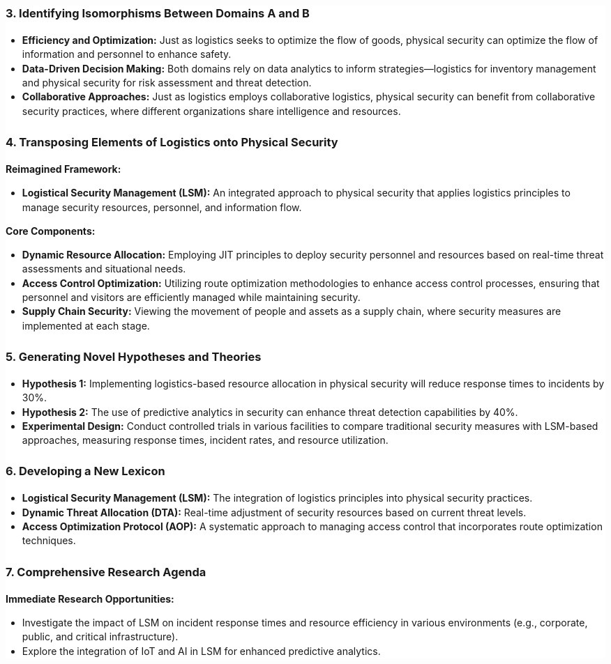 ### 3. Identifying Isomorphisms Between Domains A and B

- **Efficiency and Optimization:** Just as logistics seeks to optimize the flow of goods, physical security can optimize the flow of information and personnel to enhance safety.
- **Data-Driven Decision Making:** Both domains rely on data analytics to inform strategies—logistics for inventory management and physical security for risk assessment and threat detection.
- **Collaborative Approaches:** Just as logistics employs collaborative logistics, physical security can benefit from collaborative security practices, where different organizations share intelligence and resources.

### 4. Transposing Elements of Logistics onto Physical Security

**Reimagined Framework:**
- **Logistical Security Management (LSM):** An integrated approach to physical security that applies logistics principles to manage security resources, personnel, and information flow.

**Core Components:**
- **Dynamic Resource Allocation:** Employing JIT principles to deploy security personnel and resources based on real-time threat assessments and situational needs.
- **Access Control Optimization:** Utilizing route optimization methodologies to enhance access control processes, ensuring that personnel and visitors are efficiently managed while maintaining security.
- **Supply Chain Security:** Viewing the movement of people and assets as a supply chain, where security measures are implemented at each stage.

### 5. Generating Novel Hypotheses and Theories

- **Hypothesis 1:** Implementing logistics-based resource allocation in physical security will reduce response times to incidents by 30%.
- **Hypothesis 2:** The use of predictive analytics in security can enhance threat detection capabilities by 40%.
- **Experimental Design:** Conduct controlled trials in various facilities to compare traditional security measures with LSM-based approaches, measuring response times, incident rates, and resource utilization.

### 6. Developing a New Lexicon

- **Logistical Security Management (LSM):** The integration of logistics principles into physical security practices.
- **Dynamic Threat Allocation (DTA):** Real-time adjustment of security resources based on current threat levels.
- **Access Optimization Protocol (AOP):** A systematic approach to managing access control that incorporates route optimization techniques.

### 7. Comprehensive Research Agenda

**Immediate Research Opportunities:**
- Investigate the impact of LSM on incident response times and resource efficiency in various environments (e.g., corporate, public, and critical infrastructure).
- Explore the integration of IoT and AI in LSM for enhanced predictive analytics.
